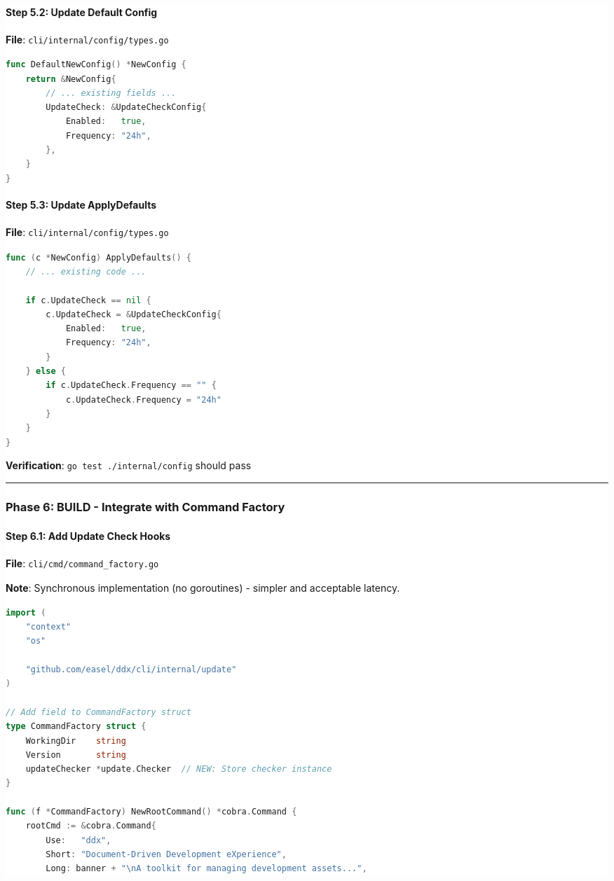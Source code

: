 #### Step 5.2: Update Default Config
**File**: `cli/internal/config/types.go`

```go
func DefaultNewConfig() *NewConfig {
    return &NewConfig{
        // ... existing fields ...
        UpdateCheck: &UpdateCheckConfig{
            Enabled:   true,
            Frequency: "24h",
        },
    }
}
```

#### Step 5.3: Update ApplyDefaults
**File**: `cli/internal/config/types.go`

```go
func (c *NewConfig) ApplyDefaults() {
    // ... existing code ...

    if c.UpdateCheck == nil {
        c.UpdateCheck = &UpdateCheckConfig{
            Enabled:   true,
            Frequency: "24h",
        }
    } else {
        if c.UpdateCheck.Frequency == "" {
            c.UpdateCheck.Frequency = "24h"
        }
    }
}
```

**Verification**: `go test ./internal/config` should pass

---

### Phase 6: BUILD - Integrate with Command Factory

#### Step 6.1: Add Update Check Hooks
**File**: `cli/cmd/command_factory.go`

**Note**: Synchronous implementation (no goroutines) - simpler and acceptable latency.

```go
import (
    "context"
    "os"

    "github.com/easel/ddx/cli/internal/update"
)

// Add field to CommandFactory struct
type CommandFactory struct {
    WorkingDir    string
    Version       string
    updateChecker *update.Checker  // NEW: Store checker instance
}

func (f *CommandFactory) NewRootCommand() *cobra.Command {
    rootCmd := &cobra.Command{
        Use:   "ddx",
        Short: "Document-Driven Development eXperience",
        Long: banner + "\nA toolkit for managing development assets...",
```